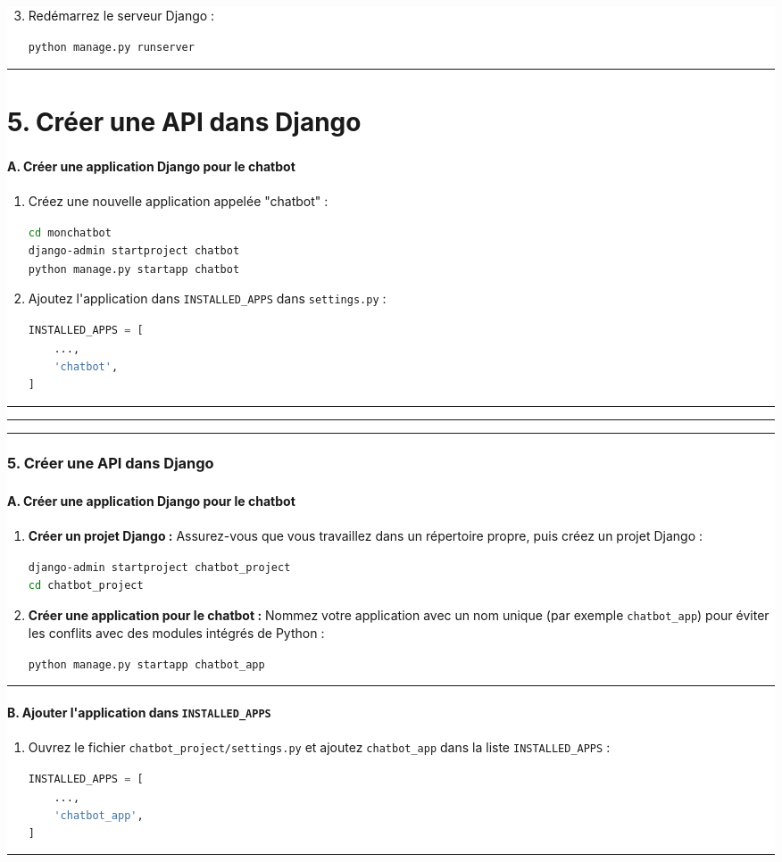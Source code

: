 3. Redémarrez le serveur Django :
   ```bash
   python manage.py runserver
   ```

---

# **5. Créer une API dans Django**

#### **A. Créer une application Django pour le chatbot**
1. Créez une nouvelle application appelée "chatbot" :
   ```bash
   cd monchatbot
   django-admin startproject chatbot
   python manage.py startapp chatbot
   ```

2. Ajoutez l'application dans `INSTALLED_APPS` dans `settings.py` :
   ```python
   INSTALLED_APPS = [
       ...,
       'chatbot',
   ]
   ```

--------------
-------------
-------------


### **5. Créer une API dans Django**

#### **A. Créer une application Django pour le chatbot**
1. **Créer un projet Django :**
   Assurez-vous que vous travaillez dans un répertoire propre, puis créez un projet Django :
   ```bash
   django-admin startproject chatbot_project
   cd chatbot_project
   ```

2. **Créer une application pour le chatbot :**
   Nommez votre application avec un nom unique (par exemple `chatbot_app`) pour éviter les conflits avec des modules intégrés de Python :
   ```bash
   python manage.py startapp chatbot_app
   ```

---

#### **B. Ajouter l'application dans `INSTALLED_APPS`**

1. Ouvrez le fichier `chatbot_project/settings.py` et ajoutez `chatbot_app` dans la liste `INSTALLED_APPS` :
   ```python
   INSTALLED_APPS = [
       ...,
       'chatbot_app',
   ]
   ```

---